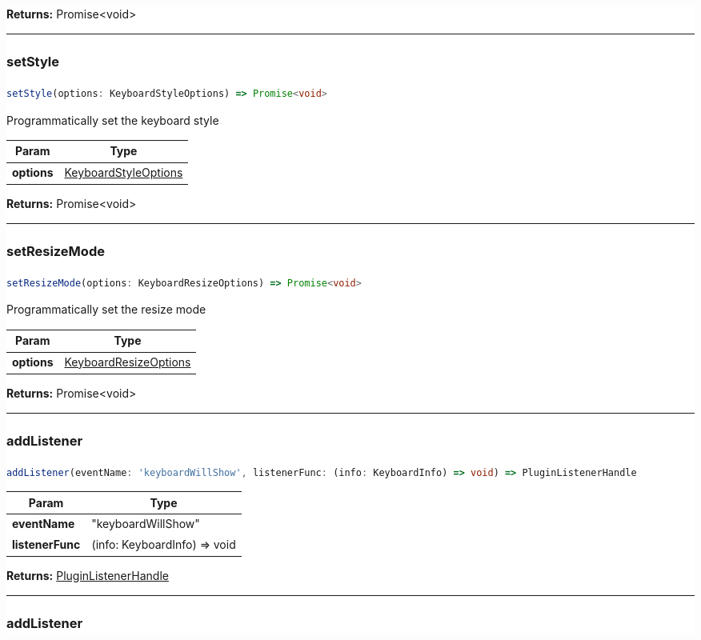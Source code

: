 **Returns:** Promise&lt;void&gt;

--------------------


### setStyle

```typescript
setStyle(options: KeyboardStyleOptions) => Promise<void>
```

Programmatically set the keyboard style

| Param       | Type                                          |
| ----------- | --------------------------------------------- |
| **options** | [KeyboardStyleOptions](#keyboardstyleoptions) |

**Returns:** Promise&lt;void&gt;

--------------------


### setResizeMode

```typescript
setResizeMode(options: KeyboardResizeOptions) => Promise<void>
```

Programmatically set the resize mode

| Param       | Type                                            |
| ----------- | ----------------------------------------------- |
| **options** | [KeyboardResizeOptions](#keyboardresizeoptions) |

**Returns:** Promise&lt;void&gt;

--------------------


### addListener

```typescript
addListener(eventName: 'keyboardWillShow', listenerFunc: (info: KeyboardInfo) => void) => PluginListenerHandle
```

| Param            | Type                         |
| ---------------- | ---------------------------- |
| **eventName**    | "keyboardWillShow"           |
| **listenerFunc** | (info: KeyboardInfo) => void |

**Returns:** [PluginListenerHandle](#pluginlistenerhandle)

--------------------


### addListener
